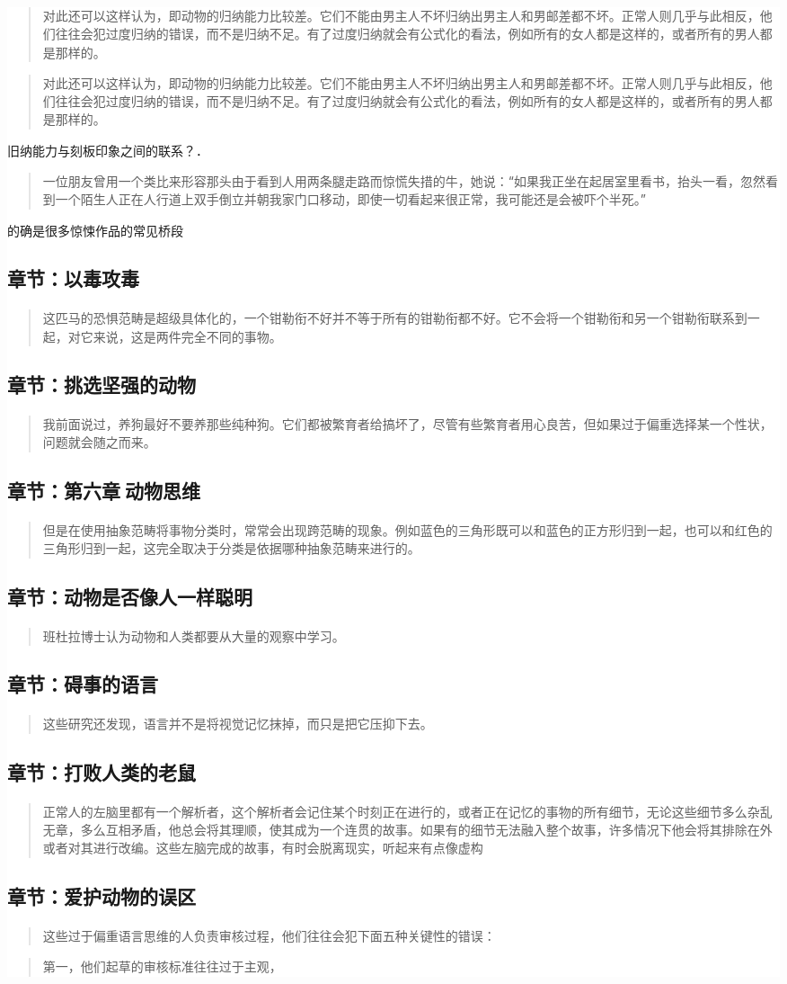 > 对此还可以这样认为，即动物的归纳能力比较差。它们不能由男主人不坏归纳出男主人和男邮差都不坏。正常人则几乎与此相反，他们往往会犯过度归纳的错误，而不是归纳不足。有了过度归纳就会有公式化的看法，例如所有的女人都是这样的，或者所有的男人都是那样的。


> 对此还可以这样认为，即动物的归纳能力比较差。它们不能由男主人不坏归纳出男主人和男邮差都不坏。正常人则几乎与此相反，他们往往会犯过度归纳的错误，而不是归纳不足。有了过度归纳就会有公式化的看法，例如所有的女人都是这样的，或者所有的男人都是那样的。

旧纳能力与刻板印象之间的联系？．


> 一位朋友曾用一个类比来形容那头由于看到人用两条腿走路而惊慌失措的牛，她说：“如果我正坐在起居室里看书，抬头一看，忽然看到一个陌生人正在人行道上双手倒立并朝我家门口移动，即使一切看起来很正常，我可能还是会被吓个半死。”

的确是很多惊悚作品的常见桥段


## 章节：以毒攻毒


> 这匹马的恐惧范畴是超级具体化的，一个钳勒衔不好并不等于所有的钳勒衔都不好。它不会将一个钳勒衔和另一个钳勒衔联系到一起，对它来说，这是两件完全不同的事物。


## 章节：挑选坚强的动物


> 我前面说过，养狗最好不要养那些纯种狗。它们都被繁育者给搞坏了，尽管有些繁育者用心良苦，但如果过于偏重选择某一个性状，问题就会随之而来。


## 章节：第六章 动物思维


> 但是在使用抽象范畴将事物分类时，常常会出现跨范畴的现象。例如蓝色的三角形既可以和蓝色的正方形归到一起，也可以和红色的三角形归到一起，这完全取决于分类是依据哪种抽象范畴来进行的。


## 章节：动物是否像人一样聪明


> 班杜拉博士认为动物和人类都要从大量的观察中学习。


## 章节：碍事的语言


> 这些研究还发现，语言并不是将视觉记忆抹掉，而只是把它压抑下去。


## 章节：打败人类的老鼠


> 正常人的左脑里都有一个解析者，这个解析者会记住某个时刻正在进行的，或者正在记忆的事物的所有细节，无论这些细节多么杂乱无章，多么互相矛盾，他总会将其理顺，使其成为一个连贯的故事。如果有的细节无法融入整个故事，许多情况下他会将其排除在外或者对其进行改编。这些左脑完成的故事，有时会脱离现实，听起来有点像虚构


## 章节：爱护动物的误区


> 这些过于偏重语言思维的人负责审核过程，他们往往会犯下面五种关键性的错误：


> 第一，他们起草的审核标准往往过于主观，
